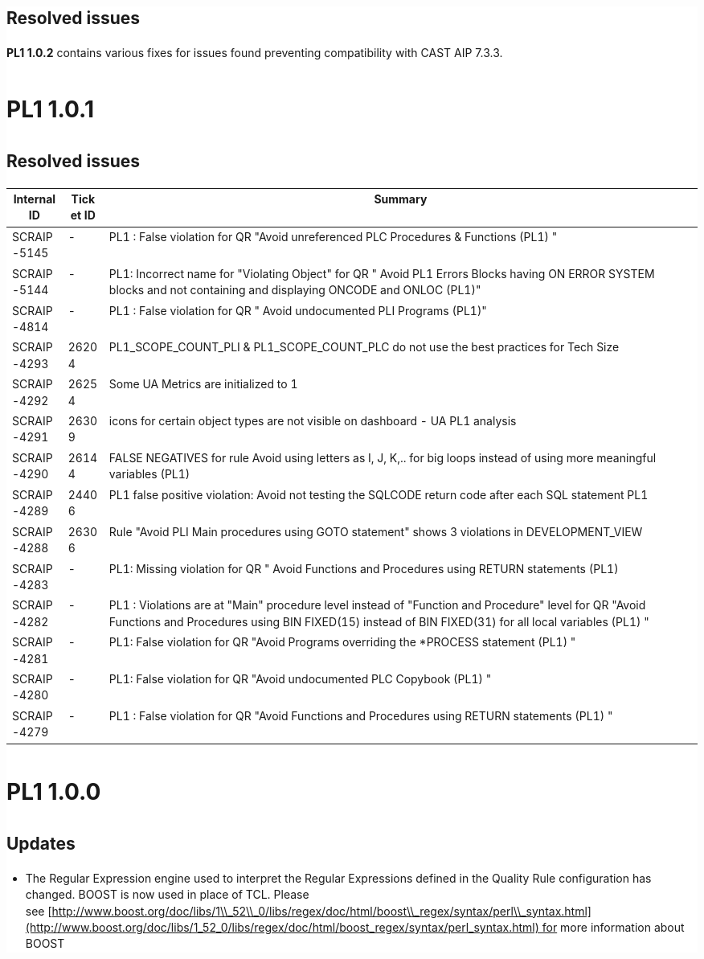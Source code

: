 ## Resolved issues

**PL1 1.0.2** contains various fixes for issues found preventing compatibility with CAST AIP 7.3.3.
# PL1 1.0.1

## Resolved issues

| Internal ID | Ticket ID | Summary |
| ----------- | --------- | ------- |
| SCRAIP-5145 | - | PL1 : False violation for QR "Avoid unreferenced PLC Procedures & Functions (PL1) " |
| SCRAIP-5144 | - | PL1: Incorrect name for "Violating Object" for QR " Avoid PL1 Errors Blocks having ON ERROR SYSTEM blocks and not containing and displaying ONCODE and ONLOC (PL1)" |
| SCRAIP-4814 | - | PL1 : False violation for QR " Avoid undocumented PLI Programs (PL1)" |
| SCRAIP-4293 | 26204 | PL1_SCOPE_COUNT_PLI & PL1_SCOPE_COUNT_PLC do not use the best practices for Tech Size |
| SCRAIP-4292 | 26254 | Some UA Metrics are initialized to 1 |
| SCRAIP-4291 | 26309 | icons for certain object types are not visible on dashboard - UA PL1 analysis |
| SCRAIP-4290 | 26144 | FALSE NEGATIVES for rule Avoid using letters as I, J, K,.. for big loops instead of using more meaningful variables (PL1) |
| SCRAIP-4289 | 24406 | PL1 false positive violation: Avoid not testing the SQLCODE return code after each SQL statement PL1 |
| SCRAIP-4288 | 26306 | Rule "Avoid PLI Main procedures using GOTO statement" shows 3 violations in DEVELOPMENT_VIEW |
| SCRAIP-4283 | - | PL1: Missing violation for QR " Avoid Functions and Procedures using RETURN statements (PL1) |
| SCRAIP-4282 | - | PL1 : Violations are at "Main" procedure level instead of "Function and Procedure" level for QR "Avoid Functions and Procedures using BIN FIXED(15) instead of BIN FIXED(31) for all local variables (PL1) " |
| SCRAIP-4281 | - | PL1: False violation for QR "Avoid Programs overriding the *PROCESS statement (PL1) " |
| SCRAIP-4280 | - | PL1: False violation for QR "Avoid undocumented PLC Copybook (PL1) " |
| SCRAIP-4279 | - | PL1 : False violation for QR "Avoid Functions and Procedures using RETURN statements (PL1) " |

# PL1 1.0.0

## Updates

- The Regular Expression engine used to interpret the Regular Expressions defined in the Quality Rule configuration has changed. BOOST is now used in place of TCL. Please see [http://www.boost.org/doc/libs/1\\_52\\_0/libs/regex/doc/html/boost\\_regex/syntax/perl\\_syntax.html](http://www.boost.org/doc/libs/1_52_0/libs/regex/doc/html/boost_regex/syntax/perl_syntax.html) for more information about BOOST

